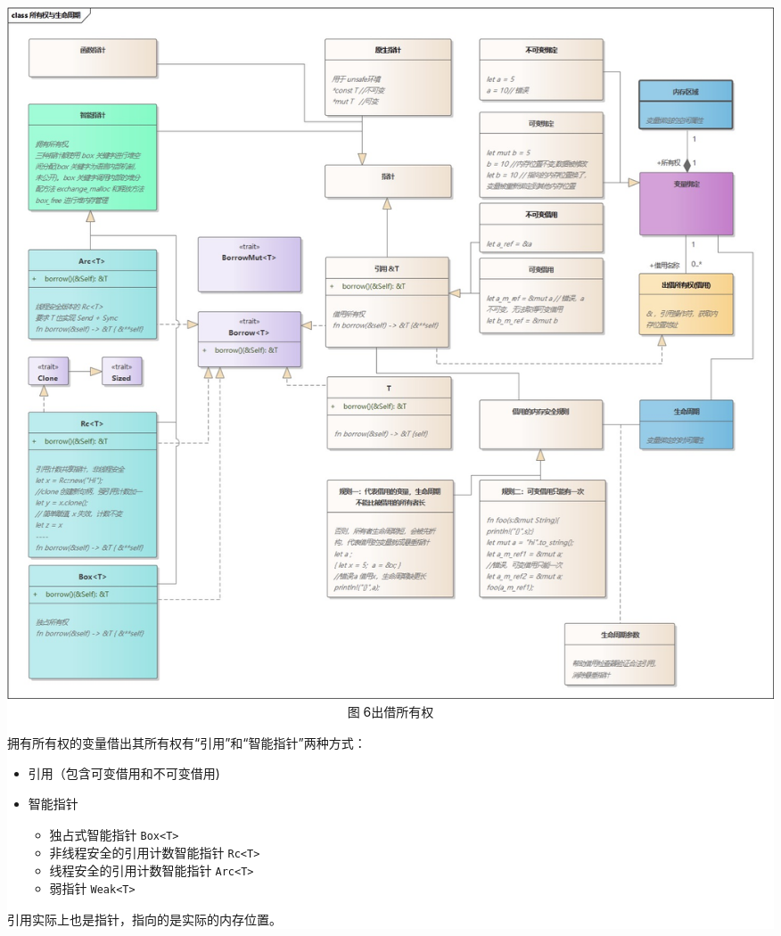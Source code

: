 <img src="./img/rust_ownership_6.jpg">
<center>图 6出借所有权</center>

拥有所有权的变量借出其所有权有“引用”和“智能指针”两种方式：

- 引用（包含可变借用和不可变借用)
- 智能指针

  - 独占式智能指针 `Box<T>`
  - 非线程安全的引用计数智能指针 `Rc<T>`
  - 线程安全的引用计数智能指针 `Arc<T>`
  - 弱指针 `Weak<T>`

引用实际上也是指针，指向的是实际的内存位置。
